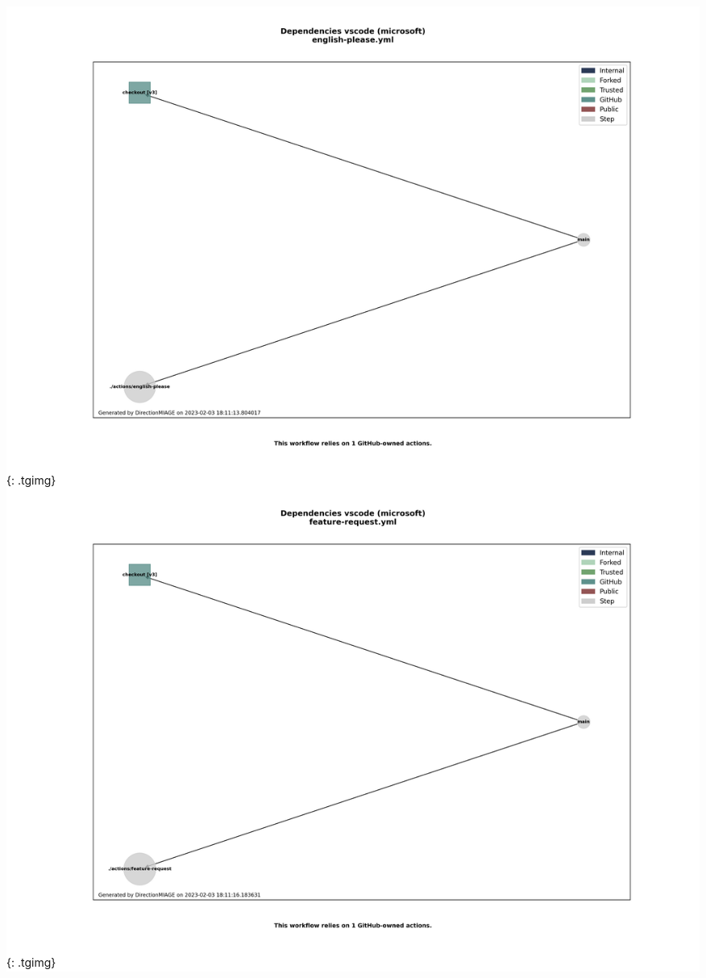 ![Dependencies english-please.yml](microsoft/vscode/dependencies/english-please.png)
{: .tgimg}
![Dependencies feature-request.yml](microsoft/vscode/dependencies/feature-request.png)
{: .tgimg}